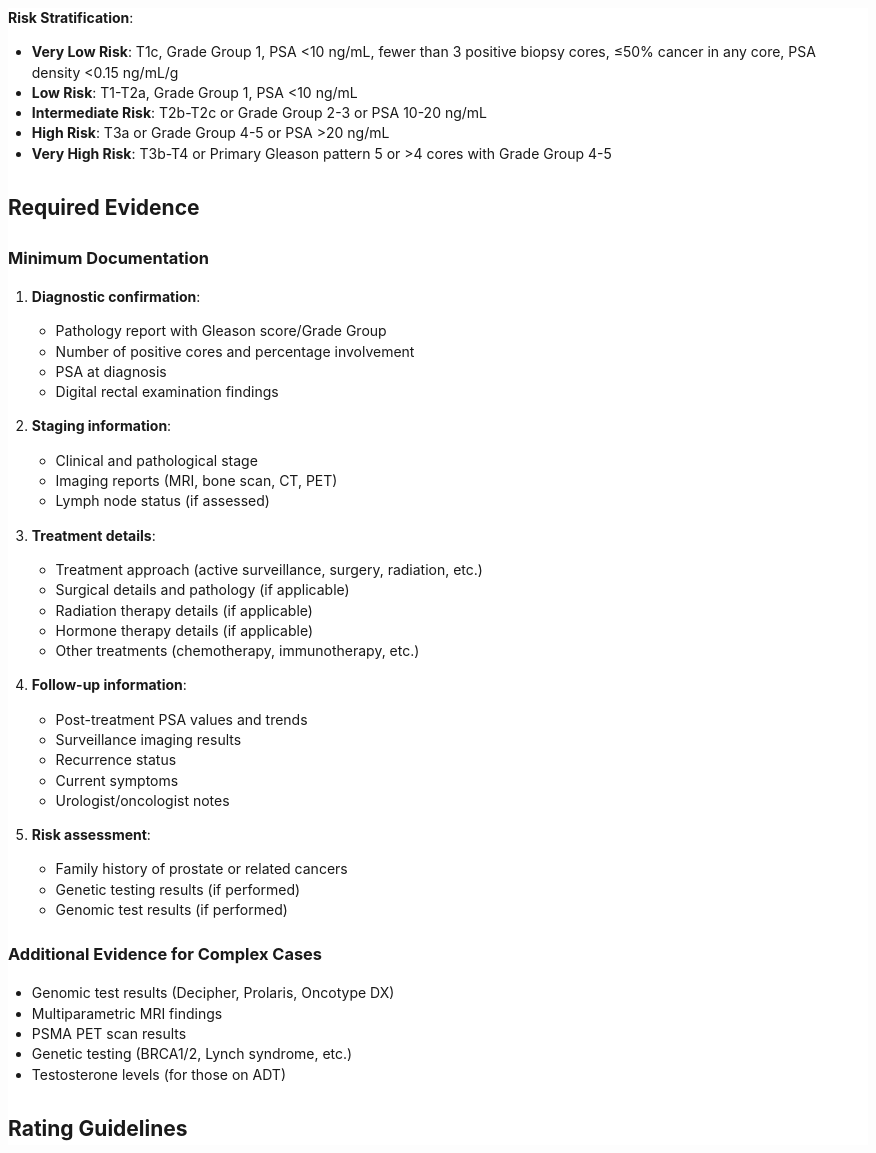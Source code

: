 **Risk Stratification**:
- **Very Low Risk**: T1c, Grade Group 1, PSA <10 ng/mL, fewer than 3 positive biopsy cores, ≤50% cancer in any core, PSA density <0.15 ng/mL/g
- **Low Risk**: T1-T2a, Grade Group 1, PSA <10 ng/mL
- **Intermediate Risk**: T2b-T2c or Grade Group 2-3 or PSA 10-20 ng/mL
- **High Risk**: T3a or Grade Group 4-5 or PSA >20 ng/mL
- **Very High Risk**: T3b-T4 or Primary Gleason pattern 5 or >4 cores with Grade Group 4-5

## Required Evidence

### Minimum Documentation

1. **Diagnostic confirmation**:
   - Pathology report with Gleason score/Grade Group
   - Number of positive cores and percentage involvement
   - PSA at diagnosis
   - Digital rectal examination findings

2. **Staging information**:
   - Clinical and pathological stage
   - Imaging reports (MRI, bone scan, CT, PET)
   - Lymph node status (if assessed)

3. **Treatment details**:
   - Treatment approach (active surveillance, surgery, radiation, etc.)
   - Surgical details and pathology (if applicable)
   - Radiation therapy details (if applicable)
   - Hormone therapy details (if applicable)
   - Other treatments (chemotherapy, immunotherapy, etc.)

4. **Follow-up information**:
   - Post-treatment PSA values and trends
   - Surveillance imaging results
   - Recurrence status
   - Current symptoms
   - Urologist/oncologist notes

5. **Risk assessment**:
   - Family history of prostate or related cancers
   - Genetic testing results (if performed)
   - Genomic test results (if performed)

### Additional Evidence for Complex Cases

- Genomic test results (Decipher, Prolaris, Oncotype DX)
- Multiparametric MRI findings
- PSMA PET scan results
- Genetic testing (BRCA1/2, Lynch syndrome, etc.)
- Testosterone levels (for those on ADT)

## Rating Guidelines
